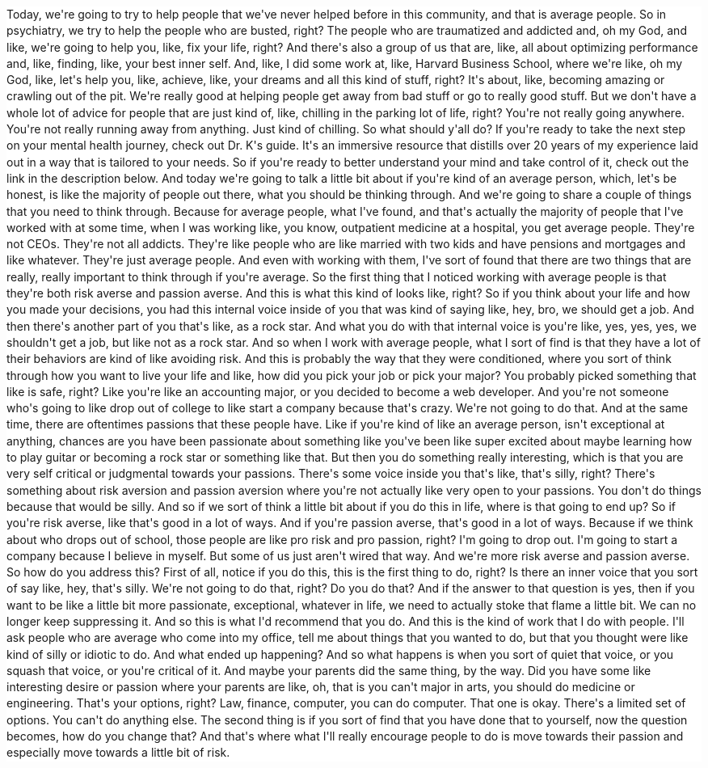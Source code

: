  Today, we're going to try to help people that we've never helped before in this community, and that is average people. So in psychiatry, we try to help the people who are busted, right? The people who are traumatized and addicted and, oh my God, and like, we're going to help you, like, fix your life, right? And there's also a group of us that are, like, all about optimizing performance and, like, finding, like, your best inner self. And, like, I did some work at, like, Harvard Business School, where we're like, oh my God, like, let's help you, like, achieve, like, your dreams and all this kind of stuff, right? It's about, like, becoming amazing or crawling out of the pit. We're really good at helping people get away from bad stuff or go to really good stuff. But we don't have a whole lot of advice for people that are just kind of, like, chilling in the parking lot of life, right? You're not really going anywhere. You're not really running away from anything. Just kind of chilling. So what should y'all do? If you're ready to take the next step on your mental health journey, check out Dr. K's guide. It's an immersive resource that distills over 20 years of my experience laid out in a way that is tailored to your needs. So if you're ready to better understand your mind and take control of it, check out the link in the description below. And today we're going to talk a little bit about if you're kind of an average person, which, let's be honest, is like the majority of people out there, what you should be thinking through. And we're going to share a couple of things that you need to think through. Because for average people, what I've found, and that's actually the majority of people that I've worked with at some time, when I was working like, you know, outpatient medicine at a hospital, you get average people. They're not CEOs. They're not all addicts. They're like people who are like married with two kids and have pensions and mortgages and like whatever. They're just average people. And even with working with them, I've sort of found that there are two things that are really, really important to think through if you're average. So the first thing that I noticed working with average people is that they're both risk averse and passion averse. And this is what this kind of looks like, right? So if you think about your life and how you made your decisions, you had this internal voice inside of you that was kind of saying like, hey, bro, we should get a job. And then there's another part of you that's like, as a rock star. And what you do with that internal voice is you're like, yes, yes, yes, we shouldn't get a job, but like not as a rock star. And so when I work with average people, what I sort of find is that they have a lot of their behaviors are kind of like avoiding risk. And this is probably the way that they were conditioned, where you sort of think through how you want to live your life and like, how did you pick your job or pick your major? You probably picked something that like is safe, right? Like you're like an accounting major, or you decided to become a web developer. And you're not someone who's going to like drop out of college to like start a company because that's crazy. We're not going to do that. And at the same time, there are oftentimes passions that these people have. Like if you're kind of like an average person, isn't exceptional at anything, chances are you have been passionate about something like you've been like super excited about maybe learning how to play guitar or becoming a rock star or something like that. But then you do something really interesting, which is that you are very self critical or judgmental towards your passions. There's some voice inside you that's like, that's silly, right? There's something about risk aversion and passion aversion where you're not actually like very open to your passions. You don't do things because that would be silly. And so if we sort of think a little bit about if you do this in life, where is that going to end up? So if you're risk averse, like that's good in a lot of ways. And if you're passion averse, that's good in a lot of ways. Because if we think about who drops out of school, those people are like pro risk and pro passion, right? I'm going to drop out. I'm going to start a company because I believe in myself. But some of us just aren't wired that way. And we're more risk averse and passion averse. So how do you address this? First of all, notice if you do this, this is the first thing to do, right? Is there an inner voice that you sort of say like, hey, that's silly. We're not going to do that, right? Do you do that? And if the answer to that question is yes, then if you want to be like a little bit more passionate, exceptional, whatever in life, we need to actually stoke that flame a little bit. We can no longer keep suppressing it. And so this is what I'd recommend that you do. And this is the kind of work that I do with people. I'll ask people who are average who come into my office, tell me about things that you wanted to do, but that you thought were like kind of silly or idiotic to do. And what ended up happening? And so what happens is when you sort of quiet that voice, or you squash that voice, or you're critical of it. And maybe your parents did the same thing, by the way. Did you have some like interesting desire or passion where your parents are like, oh, that is you can't major in arts, you should do medicine or engineering. That's your options, right? Law, finance, computer, you can do computer. That one is okay. There's a limited set of options. You can't do anything else. The second thing is if you sort of find that you have done that to yourself, now the question becomes, how do you change that? And that's where what I'll really encourage people to do is move towards their passion and especially move towards a little bit of risk.